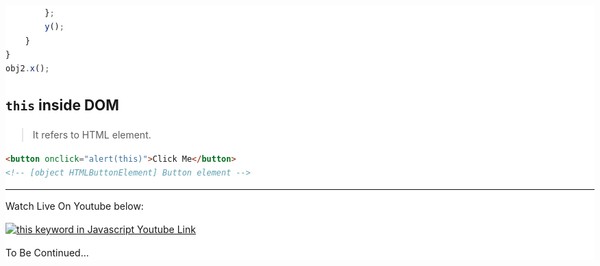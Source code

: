 ```js
        };
        y();
    }
}
obj2.x();
```

## `this` inside DOM

> It refers to HTML element.

```html
<button onclick="alert(this)">Click Me</button>
<!-- [object HTMLButtonElement] Button element -->
```

<hr>

Watch Live On Youtube below:

<a href="https://www.youtube.com/watch?v=9T4z98JcHR0&list=PLlasXeu85E9eWOpw9jxHOQyGMRiBZ60aX&index=4&ab_channel=AkshaySaini" target="_blank"><img src="https://img.youtube.com/vi/9T4z98JcHR0/0.jpg" width="750"
alt="this keyword in Javascript Youtube Link"/></a>



To Be Continued...
